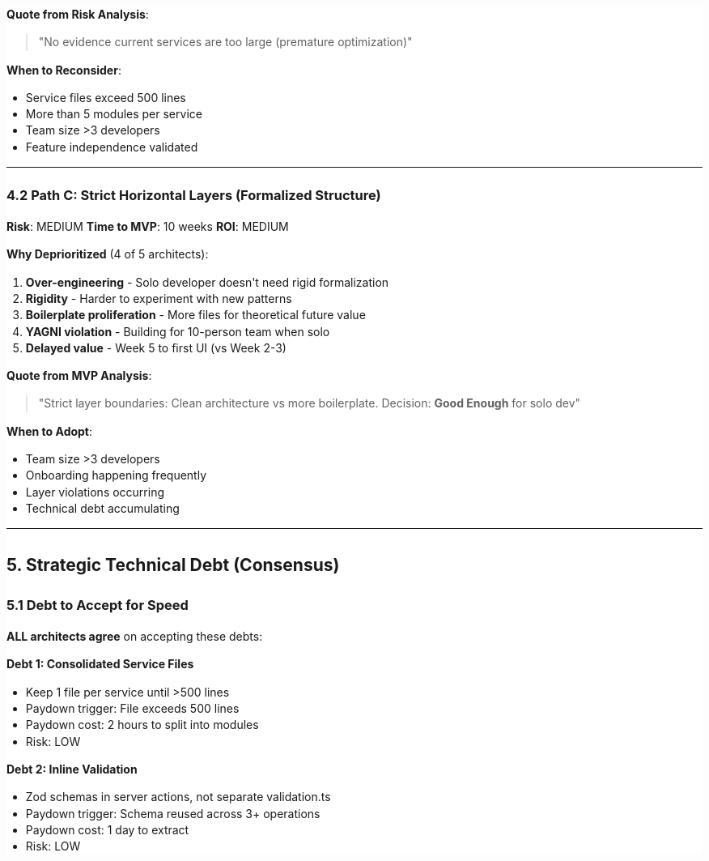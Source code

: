 **Quote from Risk Analysis**:
> "No evidence current services are too large (premature optimization)"

**When to Reconsider**:
- Service files exceed 500 lines
- More than 5 modules per service
- Team size >3 developers
- Feature independence validated

---

### 4.2 Path C: Strict Horizontal Layers (Formalized Structure)

**Risk**: MEDIUM
**Time to MVP**: 10 weeks
**ROI**: MEDIUM

**Why Deprioritized** (4 of 5 architects):

1. **Over-engineering** - Solo developer doesn't need rigid formalization
2. **Rigidity** - Harder to experiment with new patterns
3. **Boilerplate proliferation** - More files for theoretical future value
4. **YAGNI violation** - Building for 10-person team when solo
5. **Delayed value** - Week 5 to first UI (vs Week 2-3)

**Quote from MVP Analysis**:
> "Strict layer boundaries: Clean architecture vs more boilerplate. Decision: **Good Enough** for solo dev"

**When to Adopt**:
- Team size >3 developers
- Onboarding happening frequently
- Layer violations occurring
- Technical debt accumulating

---

## 5. Strategic Technical Debt (Consensus)

### 5.1 Debt to Accept for Speed

**ALL architects agree** on accepting these debts:

**Debt 1: Consolidated Service Files**
- Keep 1 file per service until >500 lines
- Paydown trigger: File exceeds 500 lines
- Paydown cost: 2 hours to split into modules
- Risk: LOW

**Debt 2: Inline Validation**
- Zod schemas in server actions, not separate validation.ts
- Paydown trigger: Schema reused across 3+ operations
- Paydown cost: 1 day to extract
- Risk: LOW
